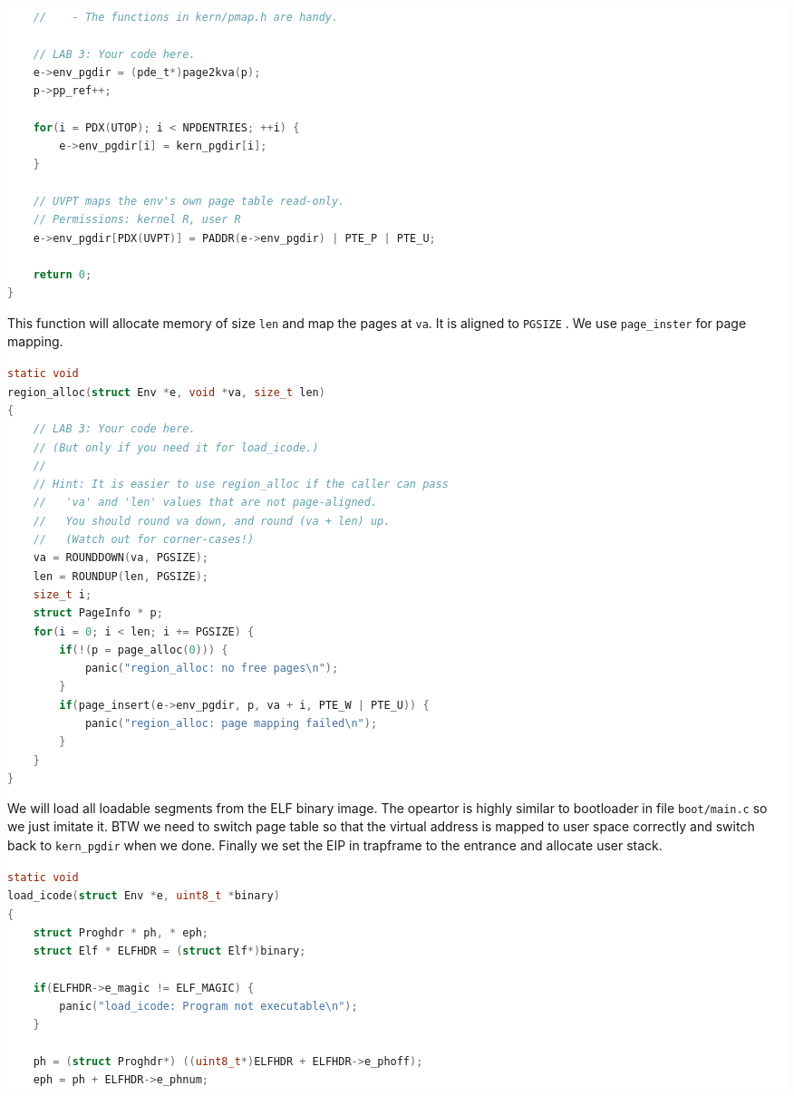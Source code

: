 ```c
    //    - The functions in kern/pmap.h are handy.

    // LAB 3: Your code here.
    e->env_pgdir = (pde_t*)page2kva(p);
    p->pp_ref++;

    for(i = PDX(UTOP); i < NPDENTRIES; ++i) {
        e->env_pgdir[i] = kern_pgdir[i];
    }

    // UVPT maps the env's own page table read-only.
    // Permissions: kernel R, user R
    e->env_pgdir[PDX(UVPT)] = PADDR(e->env_pgdir) | PTE_P | PTE_U;

    return 0;
}
```

This function will allocate memory of size `len` and map the pages at `va`. It is aligned to `PGSIZE` . We use `page_inster` for page mapping.

```c
static void
region_alloc(struct Env *e, void *va, size_t len)
{
    // LAB 3: Your code here.
    // (But only if you need it for load_icode.)
    //
    // Hint: It is easier to use region_alloc if the caller can pass
    //   'va' and 'len' values that are not page-aligned.
    //   You should round va down, and round (va + len) up.
    //   (Watch out for corner-cases!)
    va = ROUNDDOWN(va, PGSIZE);
    len = ROUNDUP(len, PGSIZE);
    size_t i;
    struct PageInfo * p;
    for(i = 0; i < len; i += PGSIZE) {
        if(!(p = page_alloc(0))) {
            panic("region_alloc: no free pages\n");         
        }
        if(page_insert(e->env_pgdir, p, va + i, PTE_W | PTE_U)) {
            panic("region_alloc: page mapping failed\n");
        }
    }
}
```

We will load all loadable segments from the ELF binary image. The opeartor is highly similar to bootloader in file `boot/main.c` so we just imitate it. BTW we need to switch page table so that the virtual address is mapped to user space correctly and switch back to `kern_pgdir` when we done. Finally we set the EIP in trapframe to the entrance and allocate user stack.

```c
static void
load_icode(struct Env *e, uint8_t *binary)
{
    struct Proghdr * ph, * eph;
    struct Elf * ELFHDR = (struct Elf*)binary;

    if(ELFHDR->e_magic != ELF_MAGIC) {
        panic("load_icode: Program not executable\n");
    }

    ph = (struct Proghdr*) ((uint8_t*)ELFHDR + ELFHDR->e_phoff);
    eph = ph + ELFHDR->e_phnum;
```